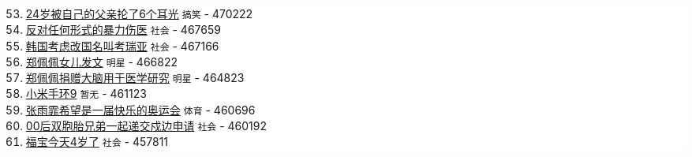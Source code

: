 53. [24岁被自己的父亲抡了6个耳光](https://m.weibo.cn/search?containerid=100103type%3D1%26t%3D10%26q%3D%2324%E5%B2%81%E8%A2%AB%E8%87%AA%E5%B7%B1%E7%9A%84%E7%88%B6%E4%BA%B2%E6%8A%A1%E4%BA%866%E4%B8%AA%E8%80%B3%E5%85%89%23&stream_entry_id=31&isnewpage=1&extparam=seat%3D1%26q%3D%252324%25E5%25B2%2581%25E8%25A2%25AB%25E8%2587%25AA%25E5%25B7%25B1%25E7%259A%2584%25E7%2588%25B6%25E4%25BA%25B2%25E6%258A%25A1%25E4%25BA%25866%25E4%25B8%25AA%25E8%2580%25B3%25E5%2585%2589%2523%26dgr%3D0%26pos%3D49%26flag%3D1%26filter_type%3Drealtimehot%26stream_entry_id%3D31%26realpos%3D50%26band_rank%3D50%26lcate%3D5001%26cate%3D5001%26c_type%3D31%26display_time%3D1721452790%26pre_seqid%3D1721452790078014501154) `搞笑` - 470222
54. [反对任何形式的暴力伤医](https://m.weibo.cn/search?containerid=100103type%3D1%26t%3D10%26q%3D%23%E5%8F%8D%E5%AF%B9%E4%BB%BB%E4%BD%95%E5%BD%A2%E5%BC%8F%E7%9A%84%E6%9A%B4%E5%8A%9B%E4%BC%A4%E5%8C%BB%23&stream_entry_id=31&isnewpage=1&extparam=seat%3D1%26q%3D%2523%25E5%258F%258D%25E5%25AF%25B9%25E4%25BB%25BB%25E4%25BD%2595%25E5%25BD%25A2%25E5%25BC%258F%25E7%259A%2584%25E6%259A%25B4%25E5%258A%259B%25E4%25BC%25A4%25E5%258C%25BB%2523%26dgr%3D0%26pos%3D10%26realpos%3D11%26band_rank%3D11%26filter_type%3Drealtimehot%26c_type%3D31%26cate%3D5001%26lcate%3D5001%26flag%3D1%26stream_entry_id%3D31%26display_time%3D1721470915%26pre_seqid%3D1721470915891013546174) `社会` - 467659
55. [韩国考虑改国名叫考瑞亚](https://m.weibo.cn/search?containerid=100103type%3D1%26t%3D10%26q%3D%23%E9%9F%A9%E5%9B%BD%E8%80%83%E8%99%91%E6%94%B9%E5%9B%BD%E5%90%8D%E5%8F%AB%E8%80%83%E7%91%9E%E4%BA%9A%23&stream_entry_id=31&isnewpage=1&extparam=seat%3D1%26q%3D%2523%25E9%259F%25A9%25E5%259B%25BD%25E8%2580%2583%25E8%2599%2591%25E6%2594%25B9%25E5%259B%25BD%25E5%2590%258D%25E5%258F%25AB%25E8%2580%2583%25E7%2591%259E%25E4%25BA%259A%2523%26dgr%3D0%26pos%3D5%26realpos%3D6%26band_rank%3D6%26filter_type%3Drealtimehot%26c_type%3D31%26cate%3D5001%26lcate%3D5001%26flag%3D2%26stream_entry_id%3D31%26display_time%3D1721406379%26pre_seqid%3D172140637952403457231) `社会` - 467166
56. [郑佩佩女儿发文](https://m.weibo.cn/search?containerid=100103type%3D1%26t%3D10%26q%3D%23%E9%83%91%E4%BD%A9%E4%BD%A9%E5%A5%B3%E5%84%BF%E5%8F%91%E6%96%87%23&stream_entry_id=31&isnewpage=1&extparam=seat%3D1%26q%3D%2523%25E9%2583%2591%25E4%25BD%25A9%25E4%25BD%25A9%25E5%25A5%25B3%25E5%2584%25BF%25E5%258F%2591%25E6%2596%2587%2523%26dgr%3D0%26pos%3D6%26realpos%3D7%26band_rank%3D7%26filter_type%3Drealtimehot%26c_type%3D31%26cate%3D5001%26lcate%3D5001%26flag%3D2%26stream_entry_id%3D31%26display_time%3D1721406379%26pre_seqid%3D172140637952403457231) `明星` - 466822
57. [郑佩佩捐赠大脑用于医学研究](https://m.weibo.cn/search?containerid=100103type%3D1%26t%3D10%26q%3D%23%E9%83%91%E4%BD%A9%E4%BD%A9%E6%8D%90%E8%B5%A0%E5%A4%A7%E8%84%91%E7%94%A8%E4%BA%8E%E5%8C%BB%E5%AD%A6%E7%A0%94%E7%A9%B6%23&stream_entry_id=31&isnewpage=1&extparam=seat%3D1%26q%3D%2523%25E9%2583%2591%25E4%25BD%25A9%25E4%25BD%25A9%25E6%258D%2590%25E8%25B5%25A0%25E5%25A4%25A7%25E8%2584%2591%25E7%2594%25A8%25E4%25BA%258E%25E5%258C%25BB%25E5%25AD%25A6%25E7%25A0%2594%25E7%25A9%25B6%2523%26dgr%3D0%26pos%3D7%26realpos%3D8%26band_rank%3D8%26filter_type%3Drealtimehot%26c_type%3D31%26cate%3D5001%26lcate%3D5001%26flag%3D16%26stream_entry_id%3D31%26display_time%3D1721406379%26pre_seqid%3D172140637952403457231) `明星` - 464823
58. [小米手环9](https://m.weibo.cn/search?containerid=100103type%3D1%26t%3D10%26q%3D%E5%B0%8F%E7%B1%B3%E6%89%8B%E7%8E%AF9&stream_entry_id=31&isnewpage=1&extparam=seat%3D1%26q%3D%25E5%25B0%258F%25E7%25B1%25B3%25E6%2589%258B%25E7%258E%25AF9%26dgr%3D0%26pos%3D8%26realpos%3D9%26band_rank%3D9%26filter_type%3Drealtimehot%26c_type%3D31%26cate%3D5001%26lcate%3D5001%26flag%3D0%26stream_entry_id%3D31%26display_time%3D1721406379%26pre_seqid%3D172140637952403457231) `暂无` - 461123
59. [张雨霏希望是一届快乐的奥运会](https://m.weibo.cn/search?containerid=100103type%3D1%26t%3D10%26q%3D%23%E5%BC%A0%E9%9B%A8%E9%9C%8F%E5%B8%8C%E6%9C%9B%E6%98%AF%E4%B8%80%E5%B1%8A%E5%BF%AB%E4%B9%90%E7%9A%84%E5%A5%A5%E8%BF%90%E4%BC%9A%23&stream_entry_id=31&isnewpage=1&extparam=seat%3D1%26q%3D%2523%25E5%25BC%25A0%25E9%259B%25A8%25E9%259C%258F%25E5%25B8%258C%25E6%259C%259B%25E6%2598%25AF%25E4%25B8%2580%25E5%25B1%258A%25E5%25BF%25AB%25E4%25B9%2590%25E7%259A%2584%25E5%25A5%25A5%25E8%25BF%2590%25E4%25BC%259A%2523%26dgr%3D0%26pos%3D9%26realpos%3D10%26band_rank%3D10%26filter_type%3Drealtimehot%26c_type%3D31%26cate%3D5001%26lcate%3D5001%26flag%3D32768%26stream_entry_id%3D31%26display_time%3D1721406379%26pre_seqid%3D172140637952403457231) `体育` - 460696
60. [00后双胞胎兄弟一起递交戍边申请](https://m.weibo.cn/search?containerid=100103type%3D1%26t%3D10%26q%3D%2300%E5%90%8E%E5%8F%8C%E8%83%9E%E8%83%8E%E5%85%84%E5%BC%9F%E4%B8%80%E8%B5%B7%E9%80%92%E4%BA%A4%E6%88%8D%E8%BE%B9%E7%94%B3%E8%AF%B7%23&stream_entry_id=31&isnewpage=1&extparam=seat%3D1%26q%3D%252300%25E5%2590%258E%25E5%258F%258C%25E8%2583%259E%25E8%2583%258E%25E5%2585%2584%25E5%25BC%259F%25E4%25B8%2580%25E8%25B5%25B7%25E9%2580%2592%25E4%25BA%25A4%25E6%2588%258D%25E8%25BE%25B9%25E7%2594%25B3%25E8%25AF%25B7%2523%26dgr%3D0%26pos%3D10%26band_rank%3D10%26filter_type%3Drealtimehot%26cate%3D5001%26c_type%3D31%26stream_entry_id%3D31%26lcate%3D5001%26flag%3D32768%26realpos%3D10%26display_time%3D1721459898%26pre_seqid%3D172145989889000490225) `社会` - 460192
61. [福宝今天4岁了](https://m.weibo.cn/search?containerid=100103type%3D1%26t%3D10%26q%3D%23%E7%A6%8F%E5%AE%9D%E4%BB%8A%E5%A4%A94%E5%B2%81%E4%BA%86%23&stream_entry_id=31&isnewpage=1&extparam=seat%3D1%26q%3D%2523%25E7%25A6%258F%25E5%25AE%259D%25E4%25BB%258A%25E5%25A4%25A94%25E5%25B2%2581%25E4%25BA%2586%2523%26dgr%3D0%26pos%3D7%26realpos%3D8%26band_rank%3D8%26filter_type%3Drealtimehot%26c_type%3D31%26cate%3D5001%26lcate%3D5001%26flag%3D32768%26stream_entry_id%3D31%26display_time%3D1721439183%26pre_seqid%3D17214391832070740418) `社会` - 457811